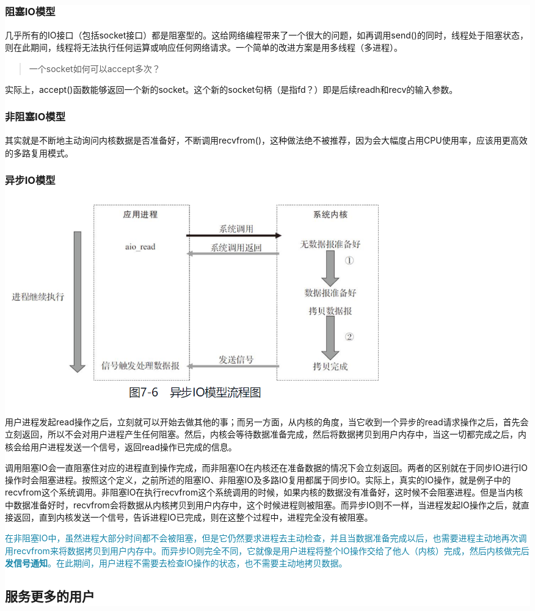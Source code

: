 
### 阻塞IO模型

几乎所有的IO接口（包括socket接口）都是阻塞型的。这给网络编程带来了一个很大的问题，如再调用send()的同时，线程处于阻塞状态，则在此期间，线程将无法执行任何运算或响应任何网络请求。一个简单的改进方案是用多线程（多进程）。

>  一个socket如何可以accept多次？

实际上，accept()函数能够返回一个新的socket。这个新的socket句柄（是指fd？）即是后续readh和recv的输入参数。

### 非阻塞IO模型

其实就是不断地主动询问内核数据是否准备好，不断调用recvfrom()，这种做法绝不被推荐，因为会大幅度占用CPU使用率，应该用更高效的多路复用模式。

### 异步IO模型

<img src="IO多路复用.assets/image-20221205204006727.png" alt="image-20221205204006727" style="zoom:67%;" />

用户进程发起read操作之后，立刻就可以开始去做其他的事；而另一方面，从内核的角度，当它收到一个异步的read请求操作之后，首先会立刻返回，所以不会对用户进程产生任何阻塞。然后，内核会等待数据准备完成，然后将数据拷贝到用户内存中，当这一切都完成之后，内核会给用户进程发送一个信号，返回read操作已完成的信息。

调用阻塞IO会一直阻塞住对应的进程直到操作完成，而非阻塞IO在内核还在准备数据的情况下会立刻返回。两者的区别就在于同步IO进行IO操作时会阻塞进程。按照这个定义，之前所述的阻塞IO、非阻塞IO及多路IO复用都属于同步IO。实际上，真实的IO操作，就是例子中的recvfrom这个系统调用。非阻塞IO在执行recvfrom这个系统调用的时候，如果内核的数据没有准备好，这时候不会阻塞进程。但是当内核中数据准备好时，recvfrom会将数据从内核拷贝到用户内存中，这个时候进程则被阻塞。而异步IO则不一样，当进程发起IO操作之后，就直接返回，直到内核发送一个信号，告诉进程IO已完成，则在这整个过程中，进程完全没有被阻塞。

<font color=#1685a9> 在非阻塞IO中，虽然进程大部分时间都不会被阻塞，但是它仍然要求进程去主动检查，并且当数据准备完成以后，也需要进程主动地再次调用recvfrom来将数据拷贝到用户内存中。而异步IO则完全不同，它就像是用户进程将整个IO操作交给了他人（内核）完成，然后内核做完后**发信号通知**。在此期间，用户进程不需要去检查IO操作的状态，也不需要主动地拷贝数据。</font>

## 服务更多的用户
